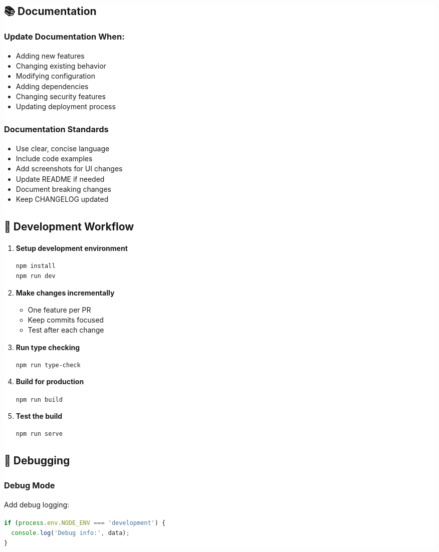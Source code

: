 ## 📚 Documentation

### Update Documentation When:

- Adding new features
- Changing existing behavior
- Modifying configuration
- Adding dependencies
- Changing security features
- Updating deployment process

### Documentation Standards

- Use clear, concise language
- Include code examples
- Add screenshots for UI changes
- Update README if needed
- Document breaking changes
- Keep CHANGELOG updated

## 🎯 Development Workflow

1. **Setup development environment**
   ```bash
   npm install
   npm run dev
   ```

2. **Make changes incrementally**
   - One feature per PR
   - Keep commits focused
   - Test after each change

3. **Run type checking**
   ```bash
   npm run type-check
   ```

4. **Build for production**
   ```bash
   npm run build
   ```

5. **Test the build**
   ```bash
   npm run serve
   ```

## 🐛 Debugging

### Debug Mode

Add debug logging:
```typescript
if (process.env.NODE_ENV === 'development') {
  console.log('Debug info:', data);
}
```
